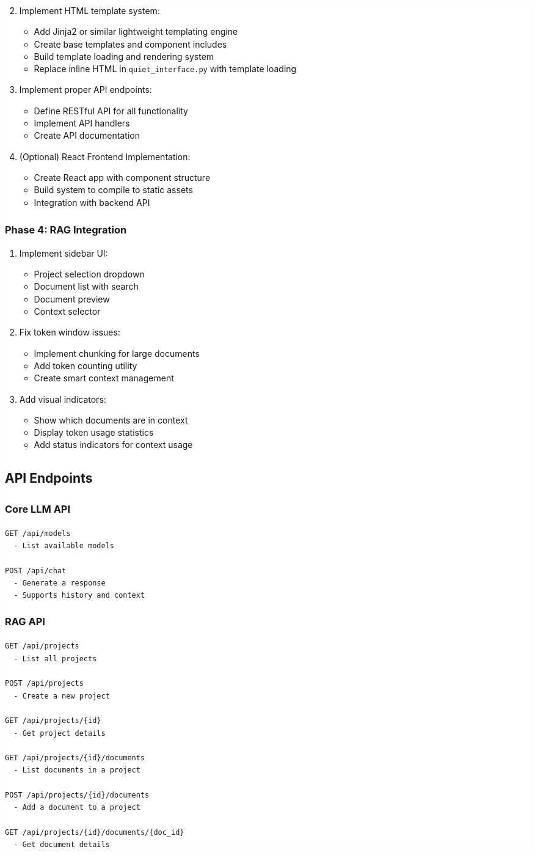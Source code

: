 2. Implement HTML template system:
   - Add Jinja2 or similar lightweight templating engine
   - Create base templates and component includes
   - Build template loading and rendering system
   - Replace inline HTML in `quiet_interface.py` with template loading

3. Implement proper API endpoints:
   - Define RESTful API for all functionality
   - Implement API handlers
   - Create API documentation

4. (Optional) React Frontend Implementation:
   - Create React app with component structure
   - Build system to compile to static assets
   - Integration with backend API

### Phase 4: RAG Integration
1. Implement sidebar UI:
   - Project selection dropdown
   - Document list with search
   - Document preview
   - Context selector

2. Fix token window issues:
   - Implement chunking for large documents
   - Add token counting utility
   - Create smart context management

3. Add visual indicators:
   - Show which documents are in context
   - Display token usage statistics
   - Add status indicators for context usage

## API Endpoints

### Core LLM API
```
GET /api/models
  - List available models

POST /api/chat
  - Generate a response
  - Supports history and context
```

### RAG API
```
GET /api/projects
  - List all projects

POST /api/projects
  - Create a new project

GET /api/projects/{id}
  - Get project details

GET /api/projects/{id}/documents
  - List documents in a project

POST /api/projects/{id}/documents
  - Add a document to a project

GET /api/projects/{id}/documents/{doc_id}
  - Get document details

```